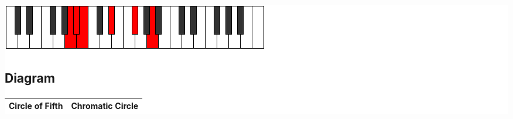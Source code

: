 ![ANaturalAeritonic](ModeANaturalAeritonic.png)

## Diagram

| Circle of Fifth | Chromatic Circle |
|-----------------|------------------|